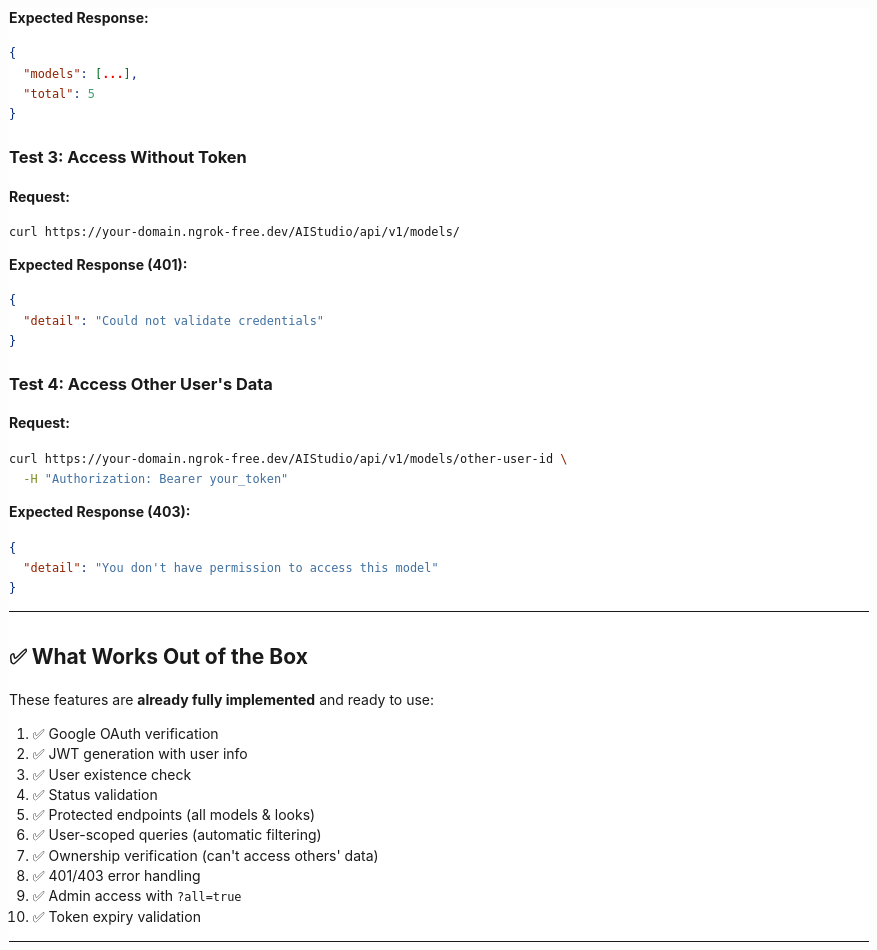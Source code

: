 **Expected Response:**
```json
{
  "models": [...],
  "total": 5
}
```

### Test 3: Access Without Token

**Request:**
```bash
curl https://your-domain.ngrok-free.dev/AIStudio/api/v1/models/
```

**Expected Response (401):**
```json
{
  "detail": "Could not validate credentials"
}
```

### Test 4: Access Other User's Data

**Request:**
```bash
curl https://your-domain.ngrok-free.dev/AIStudio/api/v1/models/other-user-id \
  -H "Authorization: Bearer your_token"
```

**Expected Response (403):**
```json
{
  "detail": "You don't have permission to access this model"
}
```

---

## ✅ What Works Out of the Box

These features are **already fully implemented** and ready to use:

1. ✅ Google OAuth verification
2. ✅ JWT generation with user info
3. ✅ User existence check
4. ✅ Status validation
5. ✅ Protected endpoints (all models & looks)
6. ✅ User-scoped queries (automatic filtering)
7. ✅ Ownership verification (can't access others' data)
8. ✅ 401/403 error handling
9. ✅ Admin access with `?all=true`
10. ✅ Token expiry validation

---
